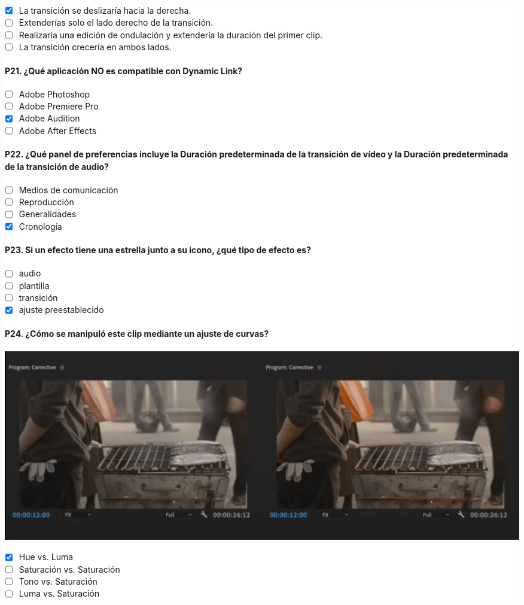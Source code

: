 - [x] La transición se deslizaría hacia la derecha.
- [ ] Extenderías solo el lado derecho de la transición.
- [ ] Realizaría una edición de ondulación y extendería la duración del primer clip.
- [ ] La transición crecería en ambos lados.

#### P21. ¿Qué aplicación NO es compatible con Dynamic Link?

- [ ] Adobe Photoshop
- [ ] Adobe Premiere Pro
- [x] Adobe Audition
- [ ] Adobe After Effects

#### P22. ¿Qué panel de preferencias incluye la Duración predeterminada de la transición de vídeo y la Duración predeterminada de la transición de audio?

- [ ] Medios de comunicación
- [ ] Reproducción
- [ ] Generalidades
- [x] Cronología

#### P23. Si un efecto tiene una estrella junto a su icono, ¿qué tipo de efecto es?

- [ ] audio
- [ ] plantilla
- [ ] transición
- [x] ajuste preestablecido

#### P24. ¿Cómo se manipuló este clip mediante un ajuste de curvas?

![image](images/005.png)

- [x] Hue vs. Luma
- [ ] Saturación vs. Saturación
- [ ] Tono vs. Saturación
- [ ] Luma vs. Saturación
